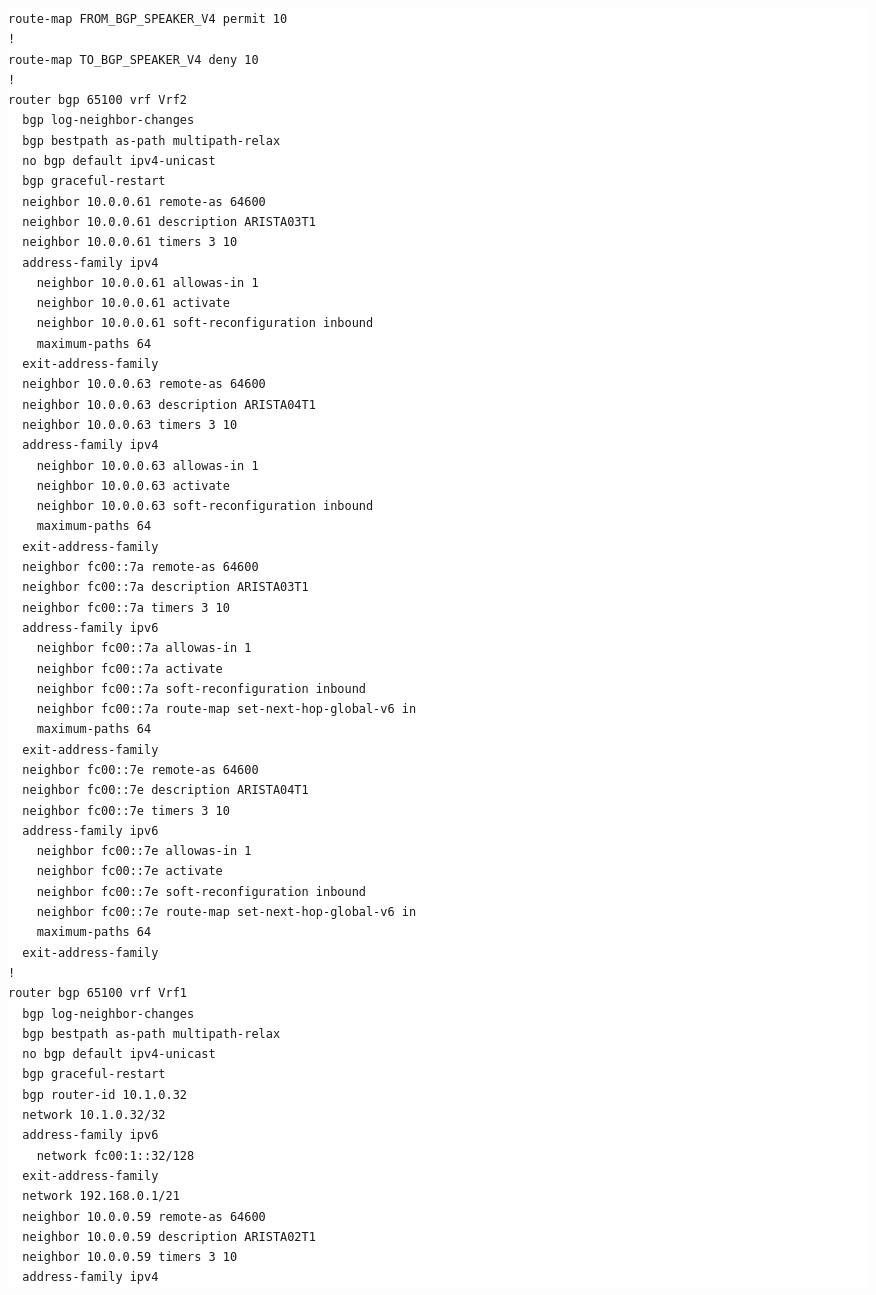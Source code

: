 ```jason
route-map FROM_BGP_SPEAKER_V4 permit 10
!
route-map TO_BGP_SPEAKER_V4 deny 10
!
router bgp 65100 vrf Vrf2
  bgp log-neighbor-changes
  bgp bestpath as-path multipath-relax
  no bgp default ipv4-unicast
  bgp graceful-restart
  neighbor 10.0.0.61 remote-as 64600
  neighbor 10.0.0.61 description ARISTA03T1
  neighbor 10.0.0.61 timers 3 10
  address-family ipv4
    neighbor 10.0.0.61 allowas-in 1
    neighbor 10.0.0.61 activate
    neighbor 10.0.0.61 soft-reconfiguration inbound
    maximum-paths 64
  exit-address-family
  neighbor 10.0.0.63 remote-as 64600
  neighbor 10.0.0.63 description ARISTA04T1
  neighbor 10.0.0.63 timers 3 10
  address-family ipv4
    neighbor 10.0.0.63 allowas-in 1
    neighbor 10.0.0.63 activate
    neighbor 10.0.0.63 soft-reconfiguration inbound
    maximum-paths 64
  exit-address-family
  neighbor fc00::7a remote-as 64600
  neighbor fc00::7a description ARISTA03T1
  neighbor fc00::7a timers 3 10
  address-family ipv6
    neighbor fc00::7a allowas-in 1
    neighbor fc00::7a activate
    neighbor fc00::7a soft-reconfiguration inbound
    neighbor fc00::7a route-map set-next-hop-global-v6 in
    maximum-paths 64
  exit-address-family
  neighbor fc00::7e remote-as 64600
  neighbor fc00::7e description ARISTA04T1
  neighbor fc00::7e timers 3 10
  address-family ipv6
    neighbor fc00::7e allowas-in 1
    neighbor fc00::7e activate
    neighbor fc00::7e soft-reconfiguration inbound
    neighbor fc00::7e route-map set-next-hop-global-v6 in
    maximum-paths 64
  exit-address-family
!
router bgp 65100 vrf Vrf1
  bgp log-neighbor-changes
  bgp bestpath as-path multipath-relax
  no bgp default ipv4-unicast
  bgp graceful-restart
  bgp router-id 10.1.0.32
  network 10.1.0.32/32
  address-family ipv6
    network fc00:1::32/128
  exit-address-family
  network 192.168.0.1/21
  neighbor 10.0.0.59 remote-as 64600
  neighbor 10.0.0.59 description ARISTA02T1
  neighbor 10.0.0.59 timers 3 10
  address-family ipv4
```